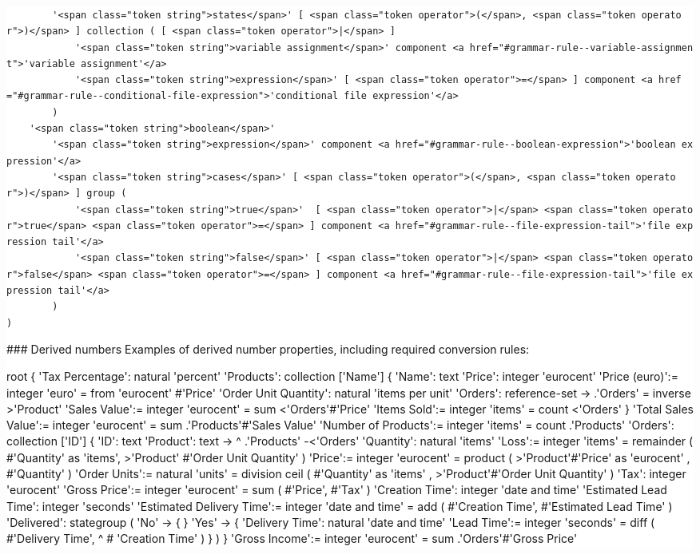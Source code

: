 			'<span class="token string">states</span>' [ <span class="token operator">(</span>, <span class="token operator">)</span> ] collection ( [ <span class="token operator">|</span> ]
				'<span class="token string">variable assignment</span>' component <a href="#grammar-rule--variable-assignment">'variable assignment'</a>
				'<span class="token string">expression</span>' [ <span class="token operator">=</span> ] component <a href="#grammar-rule--conditional-file-expression">'conditional file expression'</a>
			)
		'<span class="token string">boolean</span>'
			'<span class="token string">expression</span>' component <a href="#grammar-rule--boolean-expression">'boolean expression'</a>
			'<span class="token string">cases</span>' [ <span class="token operator">(</span>, <span class="token operator">)</span> ] group (
				'<span class="token string">true</span>'  [ <span class="token operator">|</span> <span class="token operator">true</span> <span class="token operator">=</span> ] component <a href="#grammar-rule--file-expression-tail">'file expression tail'</a>
				'<span class="token string">false</span>' [ <span class="token operator">|</span> <span class="token operator">false</span> <span class="token operator">=</span> ] component <a href="#grammar-rule--file-expression-tail">'file expression tail'</a>
			)
	)
</pre>
</div>
</div>
### Derived numbers
Examples of derived number properties, including required conversion rules:

> ```js
root {
    'Tax Percentage': natural 'percent'
    'Products': collection ['Name'] {
        'Name': text
        'Price': integer 'eurocent'
        'Price (euro)':= integer 'euro' = from 'eurocent' #'Price'
        'Order Unit Quantity': natural 'items per unit'
        'Orders': reference-set -> .'Orders' = inverse >'Product'
        'Sales Value':= integer 'eurocent' = sum <'Orders'#'Price'
        'Items Sold':= integer 'items' = count <'Orders'
    }
    'Total Sales Value':= integer 'eurocent' = sum .'Products'#'Sales Value'
    'Number of Products':= integer 'items' = count .'Products'
    'Orders': collection ['ID'] {
        'ID': text
        'Product': text -> ^ .'Products' -<'Orders'
        'Quantity': natural 'items'
        'Loss':= integer 'items' = remainder ( #'Quantity' as 'items', >'Product' #'Order Unit Quantity' )
        'Price':= integer 'eurocent' = product ( >'Product'#'Price' as 'eurocent' , #'Quantity' )
        'Order Units':= natural 'units' = division ceil ( #'Quantity' as 'items' , >'Product'#'Order Unit Quantity' )
        'Tax': integer 'eurocent'
        'Gross Price':= integer 'eurocent' = sum ( #'Price', #'Tax' )
        'Creation Time': integer 'date and time'
        'Estimated Lead Time': integer 'seconds'
        'Estimated Delivery Time':= integer 'date and time' = add ( #'Creation Time', #'Estimated Lead Time' )
        'Delivered': stategroup (
            'No' -> { }
            'Yes' -> {
                'Delivery Time': natural 'date and time'
                'Lead Time':= integer 'seconds' = diff ( #'Delivery Time', ^ # 'Creation Time' )
            }
        )
    }
    'Gross Income':= integer 'eurocent' = sum .'Orders'#'Gross Price'